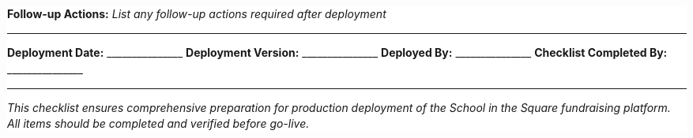 **Follow-up Actions:**
_List any follow-up actions required after deployment_

---

**Deployment Date:** _______________
**Deployment Version:** _______________
**Deployed By:** _______________
**Checklist Completed By:** _______________

---

*This checklist ensures comprehensive preparation for production deployment of the School in the Square fundraising platform. All items should be completed and verified before go-live.*
